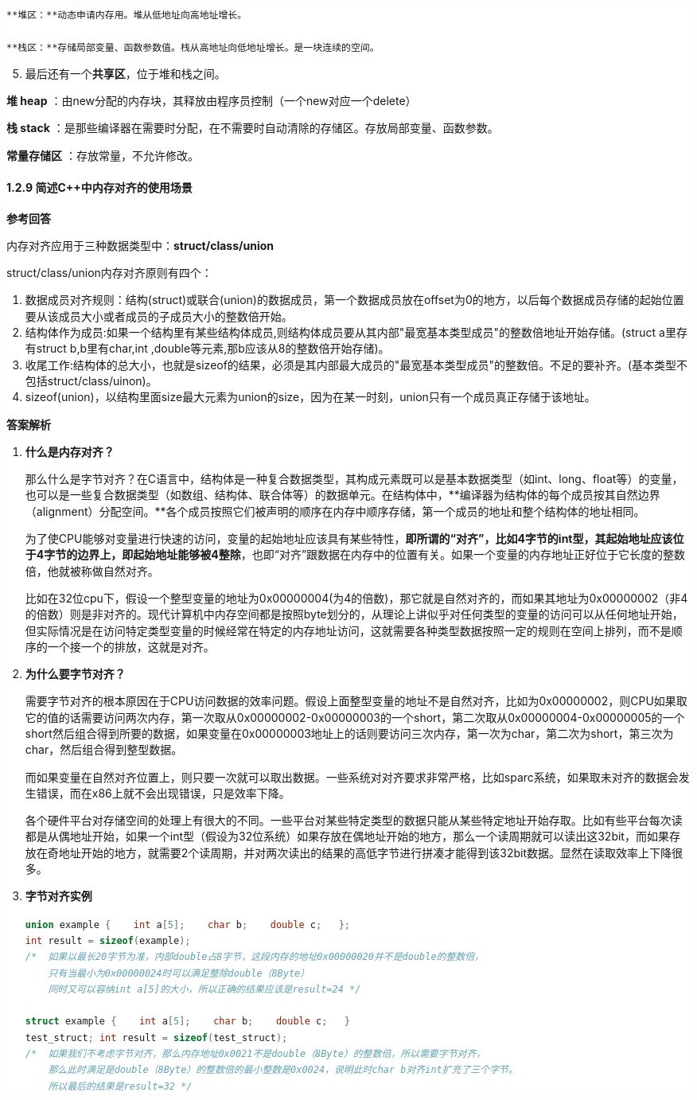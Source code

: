     **堆区：**动态申请内存用。堆从低地址向高地址增长。

    **栈区：**存储局部变量、函数参数值。栈从高地址向低地址增长。是一块连续的空间。

5. 最后还有一个**共享区**，位于堆和栈之间。

**堆 heap** ：由new分配的内存块，其释放由程序员控制（一个new对应一个delete）

**栈 stack** ：是那些编译器在需要时分配，在不需要时自动清除的存储区。存放局部变量、函数参数。

**常量存储区** ：存放常量，不允许修改。

#### 1.2.9 简述C++中内存对齐的使用场景

**参考回答**

内存对齐应用于三种数据类型中：**struct/class/union**

struct/class/union内存对齐原则有四个：

1. 数据成员对齐规则：结构(struct)或联合(union)的数据成员，第一个数据成员放在offset为0的地方，以后每个数据成员存储的起始位置要从该成员大小或者成员的子成员大小的整数倍开始。
2. 结构体作为成员:如果一个结构里有某些结构体成员,则结构体成员要从其内部"最宽基本类型成员"的整数倍地址开始存储。(struct a里存有struct b,b里有char,int ,double等元素,那b应该从8的整数倍开始存储)。
3. 收尾工作:结构体的总大小，也就是sizeof的结果，必须是其内部最大成员的"最宽基本类型成员"的整数倍。不足的要补齐。(基本类型不包括struct/class/uinon)。
4. sizeof(union)，以结构里面size最大元素为union的size，因为在某一时刻，union只有一个成员真正存储于该地址。

**答案解析**

1. **什么是内存对齐？**

    那么什么是字节对齐？在C语言中，结构体是一种复合数据类型，其构成元素既可以是基本数据类型（如int、long、float等）的变量，也可以是一些复合数据类型（如数组、结构体、联合体等）的数据单元。在结构体中，**编译器为结构体的每个成员按其自然边界（alignment）分配空间。**各个成员按照它们被声明的顺序在内存中顺序存储，第一个成员的地址和整个结构体的地址相同。

    为了使CPU能够对变量进行快速的访问，变量的起始地址应该具有某些特性，**即所谓的“对齐”，比如4字节的int型，其起始地址应该位于4字节的边界上，即起始地址能够被4整除**，也即“对齐”跟数据在内存中的位置有关。如果一个变量的内存地址正好位于它长度的整数倍，他就被称做自然对齐。

    比如在32位cpu下，假设一个整型变量的地址为0x00000004(为4的倍数)，那它就是自然对齐的，而如果其地址为0x00000002（非4的倍数）则是非对齐的。现代计算机中内存空间都是按照byte划分的，从理论上讲似乎对任何类型的变量的访问可以从任何地址开始，但实际情况是在访问特定类型变量的时候经常在特定的内存地址访问，这就需要各种类型数据按照一定的规则在空间上排列，而不是顺序的一个接一个的排放，这就是对齐。

2. **为什么要字节对齐？**

    需要字节对齐的根本原因在于CPU访问数据的效率问题。假设上面整型变量的地址不是自然对齐，比如为0x00000002，则CPU如果取它的值的话需要访问两次内存，第一次取从0x00000002-0x00000003的一个short，第二次取从0x00000004-0x00000005的一个short然后组合得到所要的数据，如果变量在0x00000003地址上的话则要访问三次内存，第一次为char，第二次为short，第三次为char，然后组合得到整型数据。

    而如果变量在自然对齐位置上，则只要一次就可以取出数据。一些系统对对齐要求非常严格，比如sparc系统，如果取未对齐的数据会发生错误，而在x86上就不会出现错误，只是效率下降。

    各个硬件平台对存储空间的处理上有很大的不同。一些平台对某些特定类型的数据只能从某些特定地址开始存取。比如有些平台每次读都是从偶地址开始，如果一个int型（假设为32位系统）如果存放在偶地址开始的地方，那么一个读周期就可以读出这32bit，而如果存放在奇地址开始的地方，就需要2个读周期，并对两次读出的结果的高低字节进行拼凑才能得到该32bit数据。显然在读取效率上下降很多。

3. **字节对齐实例**

    ```C++
    union example {    int a[5];    char b;    double c;   };   
    int result = sizeof(example);   
    /* 	如果以最长20字节为准，内部double占8字节，这段内存的地址0x00000020并不是double的整数倍，
    	只有当最小为0x00000024时可以满足整除double（8Byte）
    	同时又可以容纳int a[5]的大小，所以正确的结果应该是result=24 */  
    
    struct example {    int a[5];    char b;    double c;   } 
    test_struct; int result = sizeof(test_struct);   
    /* 	如果我们不考虑字节对齐，那么内存地址0x0021不是double（8Byte）的整数倍，所以需要字节对齐，
    	那么此时满足是double（8Byte）的整数倍的最小整数是0x0024，说明此时char b对齐int扩充了三个字节。
    	所以最后的结果是result=32 */  
    